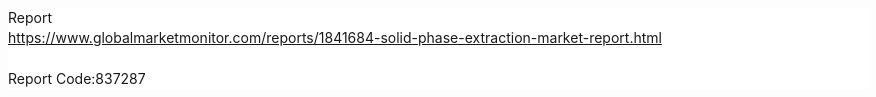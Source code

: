 Report</strong><br /><a href="https://www.globalmarketmonitor.com/reports/1841684-solid-phase-extraction-market-report.html">https://www.globalmarketmonitor.com/reports/1841684-solid-phase-extraction-market-report.html</a><br /><br />Report Code:837287</p>
